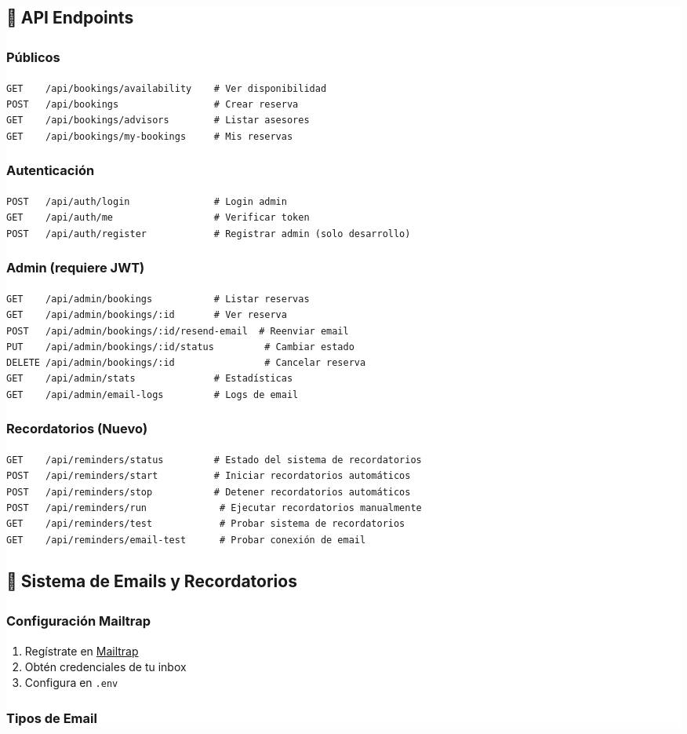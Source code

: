 ## 🔌 API Endpoints

### Públicos

```
GET    /api/bookings/availability    # Ver disponibilidad
POST   /api/bookings                 # Crear reserva
GET    /api/bookings/advisors        # Listar asesores
GET    /api/bookings/my-bookings     # Mis reservas
```

### Autenticación

```
POST   /api/auth/login               # Login admin
GET    /api/auth/me                  # Verificar token
POST   /api/auth/register            # Registrar admin (solo desarrollo)
```

### Admin (requiere JWT)

```
GET    /api/admin/bookings           # Listar reservas
GET    /api/admin/bookings/:id       # Ver reserva
POST   /api/admin/bookings/:id/resend-email  # Reenviar email
PUT    /api/admin/bookings/:id/status         # Cambiar estado
DELETE /api/admin/bookings/:id                # Cancelar reserva
GET    /api/admin/stats              # Estadísticas
GET    /api/admin/email-logs         # Logs de email
```

### Recordatorios (Nuevo)

```
GET    /api/reminders/status         # Estado del sistema de recordatorios
POST   /api/reminders/start          # Iniciar recordatorios automáticos
POST   /api/reminders/stop           # Detener recordatorios automáticos
POST   /api/reminders/run             # Ejecutar recordatorios manualmente
GET    /api/reminders/test            # Probar sistema de recordatorios
GET    /api/reminders/email-test      # Probar conexión de email
```

## 📧 Sistema de Emails y Recordatorios

### Configuración Mailtrap

1. Regístrate en [Mailtrap](https://mailtrap.io)
2. Obtén credenciales de tu inbox
3. Configura en `.env`

### Tipos de Email
